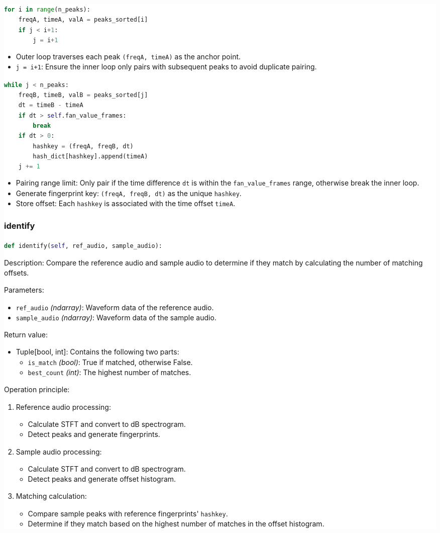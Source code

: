 ``` python
for i in range(n_peaks):
    freqA, timeA, valA = peaks_sorted[i]
    if j < i+1:
        j = i+1
```
* Outer loop traverses each peak `(freqA, timeA)` as the anchor point.
* `j = i+1`: Ensure the inner loop only pairs with subsequent peaks to avoid duplicate pairing.

``` python
while j < n_peaks:
    freqB, timeB, valB = peaks_sorted[j]
    dt = timeB - timeA
    if dt > self.fan_value_frames:
        break
    if dt > 0:
        hashkey = (freqA, freqB, dt)
        hash_dict[hashkey].append(timeA)
    j += 1
```
* Pairing range limit: Only pair if the time difference `dt` is within the `fan_value_frames` range, otherwise break the inner loop.
* Generate fingerprint key: `(freqA, freqB, dt)` as the unique `hashkey`.
* Store offset: Each `hashkey` is associated with the time offset `timeA`.

### identify
``` python
def identify(self, ref_audio, sample_audio):
```
Description:
Compare the reference audio and sample audio to determine if they match by calculating the number of matching offsets.

Parameters:
* `ref_audio` *(ndarray)*: Waveform data of the reference audio.
* `sample_audio` *(ndarray)*: Waveform data of the sample audio.

Return value:
* Tuple[bool, int]: Contains the following two parts:
  * `is_match` *(bool)*: True if matched, otherwise False.
  * `best_count` *(int)*: The highest number of matches.

Operation principle:

1. Reference audio processing:

    * Calculate STFT and convert to dB spectrogram.
    * Detect peaks and generate fingerprints.

2. Sample audio processing:

    * Calculate STFT and convert to dB spectrogram.
    * Detect peaks and generate offset histogram.

3. Matching calculation:

    * Compare sample peaks with reference fingerprints' `hashkey`.
    * Determine if they match based on the highest number of matches in the offset histogram.
